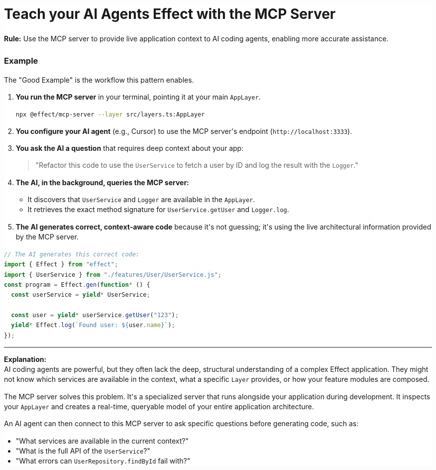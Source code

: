 # Teach your AI Agents Effect with the MCP Server
**Rule:** Use the MCP server to provide live application context to AI coding agents, enabling more accurate assistance.

### Example
The "Good Example" is the workflow this pattern enables.

1.  **You run the MCP server** in your terminal, pointing it at your main `AppLayer`.
    ```bash
    npx @effect/mcp-server --layer src/layers.ts:AppLayer
    ```

2.  **You configure your AI agent** (e.g., Cursor) to use the MCP server's endpoint (`http://localhost:3333`).

3.  **You ask the AI a question** that requires deep context about your app:
    > "Refactor this code to use the `UserService` to fetch a user by ID and log the result with the `Logger`."

4.  **The AI, in the background, queries the MCP server:**
    -   It discovers that `UserService` and `Logger` are available in the `AppLayer`.
    -   It retrieves the exact method signature for `UserService.getUser` and `Logger.log`.

5.  **The AI generates correct, context-aware code** because it's not guessing; it's using the live architectural information provided by the MCP server.

```typescript
// The AI generates this correct code:
import { Effect } from "effect";
import { UserService } from "./features/User/UserService.js";
const program = Effect.gen(function* () {
  const userService = yield* UserService;

  const user = yield* userService.getUser("123");
  yield* Effect.log(`Found user: ${user.name}`);
});

```

---

**Explanation:**  
AI coding agents are powerful, but they often lack the deep, structural understanding of a complex Effect application. They might not know which services are available in the context, what a specific `Layer` provides, or how your feature modules are composed.

The MCP server solves this problem. It's a specialized server that runs alongside your application during development. It inspects your `AppLayer` and creates a real-time, queryable model of your entire application architecture.

An AI agent can then connect to this MCP server to ask specific questions before generating code, such as:
-   "What services are available in the current context?"
-   "What is the full API of the `UserService`?"
-   "What errors can `UserRepository.findById` fail with?"
